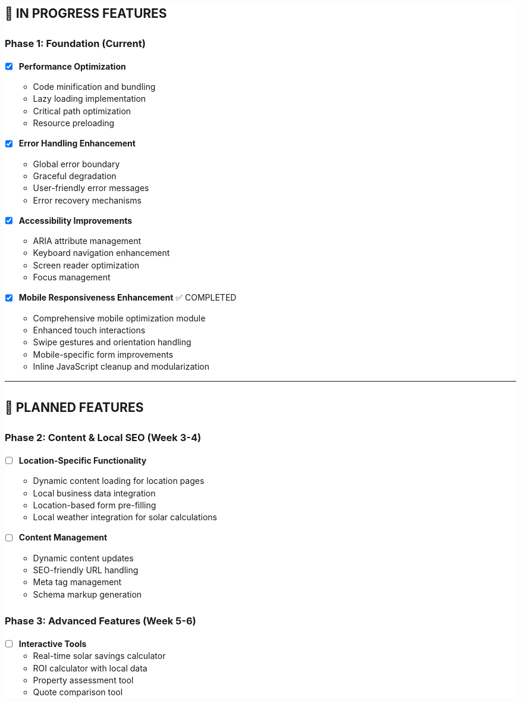 
## 🚧 IN PROGRESS FEATURES

### Phase 1: Foundation (Current)
- [x] **Performance Optimization**
  - Code minification and bundling
  - Lazy loading implementation
  - Critical path optimization
  - Resource preloading

- [x] **Error Handling Enhancement**
  - Global error boundary
  - Graceful degradation
  - User-friendly error messages
  - Error recovery mechanisms

- [x] **Accessibility Improvements**
  - ARIA attribute management
  - Keyboard navigation enhancement
  - Screen reader optimization
  - Focus management

- [x] **Mobile Responsiveness Enhancement** ✅ COMPLETED
  - Comprehensive mobile optimization module
  - Enhanced touch interactions
  - Swipe gestures and orientation handling
  - Mobile-specific form improvements
  - Inline JavaScript cleanup and modularization

---

## 📅 PLANNED FEATURES

### Phase 2: Content & Local SEO (Week 3-4)
- [ ] **Location-Specific Functionality**
  - Dynamic content loading for location pages
  - Local business data integration
  - Location-based form pre-filling
  - Local weather integration for solar calculations

- [ ] **Content Management**
  - Dynamic content updates
  - SEO-friendly URL handling
  - Meta tag management
  - Schema markup generation

### Phase 3: Advanced Features (Week 5-6)
- [ ] **Interactive Tools**
  - Real-time solar savings calculator
  - ROI calculator with local data
  - Property assessment tool
  - Quote comparison tool
